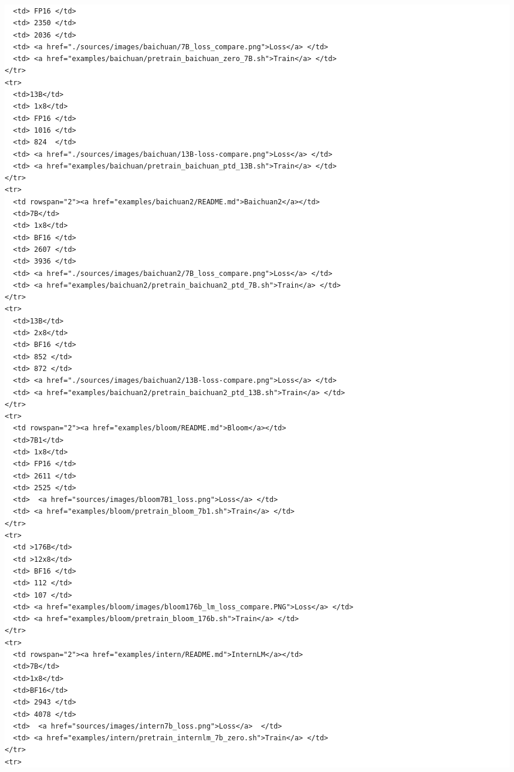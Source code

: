       <td> FP16 </td>
      <td> 2350 </td>
      <td> 2036 </td>
      <td> <a href="./sources/images/baichuan/7B_loss_compare.png">Loss</a> </td>
      <td> <a href="examples/baichuan/pretrain_baichuan_zero_7B.sh">Train</a> </td>
    </tr>
    <tr>
      <td>13B</td>
      <td> 1x8</td>
      <td> FP16 </td>
      <td> 1016 </td>
      <td> 824  </td>
      <td> <a href="./sources/images/baichuan/13B-loss-compare.png">Loss</a> </td>
      <td> <a href="examples/baichuan/pretrain_baichuan_ptd_13B.sh">Train</a> </td>
    </tr>
    <tr>
      <td rowspan="2"><a href="examples/baichuan2/README.md">Baichuan2</a></td>
      <td>7B</td>
      <td> 1x8</td>
      <td> BF16 </td>
      <td> 2607 </td>
      <td> 3936 </td>
      <td> <a href="./sources/images/baichuan2/7B_loss_compare.png">Loss</a> </td>
      <td> <a href="examples/baichuan2/pretrain_baichuan2_ptd_7B.sh">Train</a> </td>
    </tr>
    <tr>
      <td>13B</td>
      <td> 2x8</td>
      <td> BF16 </td>
      <td> 852 </td>
      <td> 872 </td>
      <td> <a href="./sources/images/baichuan2/13B-loss-compare.png">Loss</a> </td>
      <td> <a href="examples/baichuan2/pretrain_baichuan2_ptd_13B.sh">Train</a> </td>
    </tr>
    <tr>
      <td rowspan="2"><a href="examples/bloom/README.md">Bloom</a></td>
      <td>7B1</td>
      <td> 1x8</td>
      <td> FP16 </td>
      <td> 2611 </td>
      <td> 2525 </td>
      <td>  <a href="sources/images/bloom7B1_loss.png">Loss</a> </td>
      <td> <a href="examples/bloom/pretrain_bloom_7b1.sh">Train</a> </td>
    </tr>
    <tr>
      <td >176B</td>
      <td >12x8</td>
      <td> BF16 </td>
      <td> 112 </td>
      <td> 107 </td>
      <td> <a href="examples/bloom/images/bloom176b_lm_loss_compare.PNG">Loss</a> </td>
      <td> <a href="examples/bloom/pretrain_bloom_176b.sh">Train</a> </td>
    </tr>
    <tr>
      <td rowspan="2"><a href="examples/intern/README.md">InternLM</a></td>
      <td>7B</td>
      <td>1x8</td>
      <td>BF16</td>
      <td> 2943 </td>
      <td> 4078 </td>
      <td>  <a href="sources/images/intern7b_loss.png">Loss</a>  </td>
      <td> <a href="examples/intern/pretrain_internlm_7b_zero.sh">Train</a> </td>
    </tr>
    <tr>